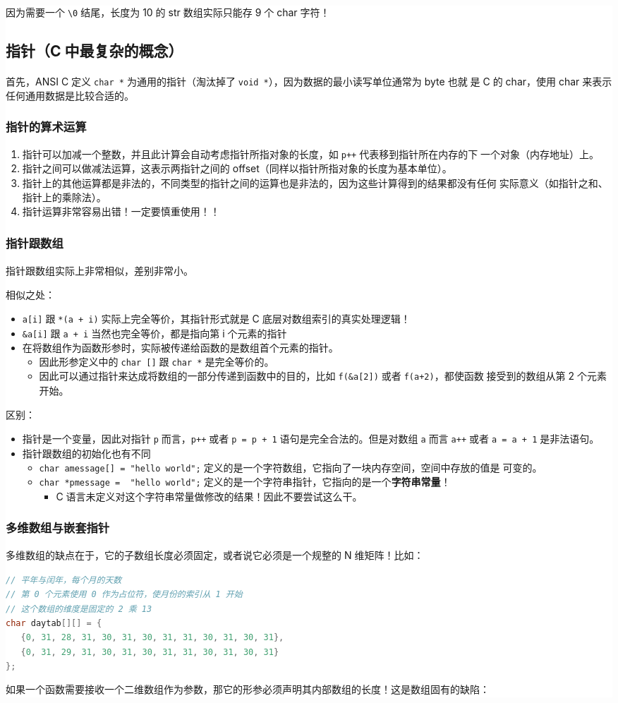 因为需要一个 `\0` 结尾，长度为 10 的 str 数组实际只能存 9 个 char 字符！

## 指针（C 中最复杂的概念）

首先，ANSI C 定义 `char *` 为通用的指针（淘汰掉了 `void *`），因为数据的最小读写单位通常为 byte 也就
是 C 的 char，使用 char 来表示任何通用数据是比较合适的。

### 指针的算术运算

1.  指针可以加减一个整数，并且此计算会自动考虑指针所指对象的长度，如 `p++` 代表移到指针所在内存的下
    一个对象（内存地址）上。
2.  指针之间可以做减法运算，这表示两指针之间的 offset（同样以指针所指对象的长度为基本单位）。
3.  指针上的其他运算都是非法的，不同类型的指针之间的运算也是非法的，因为这些计算得到的结果都没有任何
    实际意义（如指针之和、指针上的乘除法）。
4.  指针运算非常容易出错！一定要慎重使用！！

### 指针跟数组

指针跟数组实际上非常相似，差别非常小。

相似之处：

- `a[i]` 跟 `*(a + i)` 实际上完全等价，其指针形式就是 C 底层对数组索引的真实处理逻辑！
- `&a[i]` 跟 `a + i` 当然也完全等价，都是指向第 i 个元素的指针
- 在将数组作为函数形参时，实际被传递给函数的是数组首个元素的指针。
  - 因此形参定义中的 `char []` 跟 `char *` 是完全等价的。
  - 因此可以通过指针来达成将数组的一部分传递到函数中的目的，比如 `f(&a[2])` 或者 `f(a+2)`，都使函数
    接受到的数组从第 2 个元素开始。

区别：

- 指针是一个变量，因此对指针 `p` 而言，`p++` 或者 `p = p + 1` 语句是完全合法的。但是对数组 `a` 而言
  `a++` 或者 `a = a + 1` 是非法语句。
- 指针跟数组的初始化也有不同
  - `char amessage[] = "hello world";` 定义的是一个字符数组，它指向了一块内存空间，空间中存放的值是
    可变的。
  - `char *pmessage =  "hello world";` 定义的是一个字符串指针，它指向的是一个**字符串常量**！
    - C 语言未定义对这个字符串常量做修改的结果！因此不要尝试这么干。

### 多维数组与嵌套指针

多维数组的缺点在于，它的子数组长度必须固定，或者说它必须是一个规整的 N 维矩阵！比如：

```c
// 平年与闰年，每个月的天数
// 第 0 个元素使用 0 作为占位符，使月份的索引从 1 开始
// 这个数组的维度是固定的 2 乘 13
char daytab[][] = {
   {0, 31, 28, 31, 30, 31, 30, 31, 31, 30, 31, 30, 31},
   {0, 31, 29, 31, 30, 31, 30, 31, 31, 30, 31, 30, 31}
};
```

如果一个函数需要接收一个二维数组作为参数，那它的形参必须声明其内部数组的长度！这是数组固有的缺陷：
